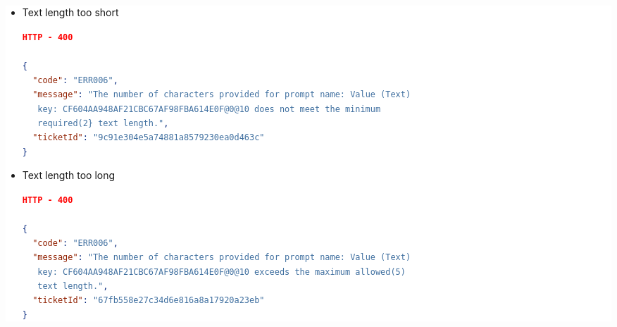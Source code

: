 - Text length too short

  ```json
  HTTP - 400

  {
    "code": "ERR006",
    "message": "The number of characters provided for prompt name: Value (Text)
     key: CF604AA948AF21CBC67AF98FBA614E0F@0@10 does not meet the minimum
     required(2} text length.",
    "ticketId": "9c91e304e5a74881a8579230ea0d463c"
  }
  ```

- Text length too long

  ```json
  HTTP - 400

  {
    "code": "ERR006",
    "message": "The number of characters provided for prompt name: Value (Text)
     key: CF604AA948AF21CBC67AF98FBA614E0F@0@10 exceeds the maximum allowed(5)
     text length.",
    "ticketId": "67fb558e27c34d6e816a8a17920a23eb"
  }
  ```
